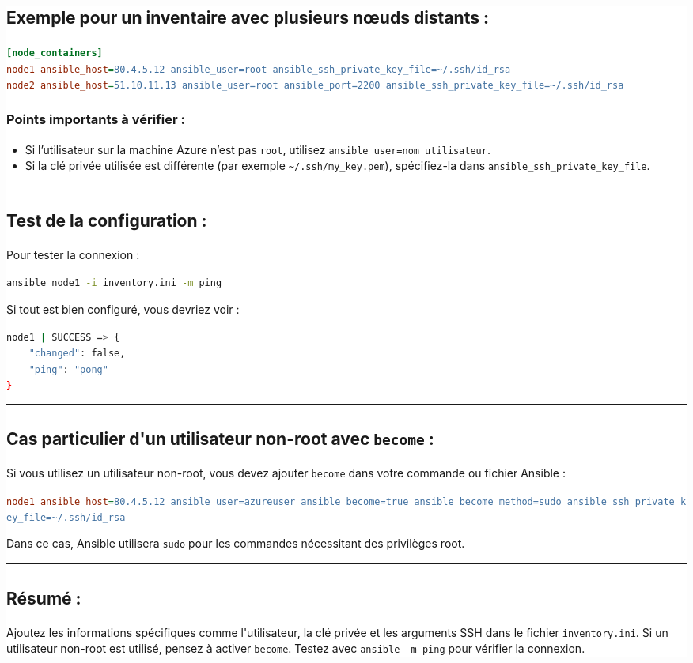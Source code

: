 
## Exemple pour un inventaire avec plusieurs nœuds distants :

```ini
[node_containers]
node1 ansible_host=80.4.5.12 ansible_user=root ansible_ssh_private_key_file=~/.ssh/id_rsa
node2 ansible_host=51.10.11.13 ansible_user=root ansible_port=2200 ansible_ssh_private_key_file=~/.ssh/id_rsa
```

### **Points importants à vérifier :**
- Si l’utilisateur sur la machine Azure n’est pas `root`, utilisez `ansible_user=nom_utilisateur`.
- Si la clé privée utilisée est différente (par exemple `~/.ssh/my_key.pem`), spécifiez-la dans `ansible_ssh_private_key_file`.
  
---

## Test de la configuration :
Pour tester la connexion :
```bash
ansible node1 -i inventory.ini -m ping
```

Si tout est bien configuré, vous devriez voir :
```bash
node1 | SUCCESS => {
    "changed": false,
    "ping": "pong"
}
```

---

## Cas particulier d'un utilisateur non-root avec `become` :
Si vous utilisez un utilisateur non-root, vous devez ajouter `become` dans votre commande ou fichier Ansible :
```ini
node1 ansible_host=80.4.5.12 ansible_user=azureuser ansible_become=true ansible_become_method=sudo ansible_ssh_private_key_file=~/.ssh/id_rsa
```

Dans ce cas, Ansible utilisera `sudo` pour les commandes nécessitant des privilèges root.

---

## Résumé :
Ajoutez les informations spécifiques comme l'utilisateur, la clé privée et les arguments SSH dans le fichier `inventory.ini`. Si un utilisateur non-root est utilisé, pensez à activer `become`. Testez avec `ansible -m ping` pour vérifier la connexion.
